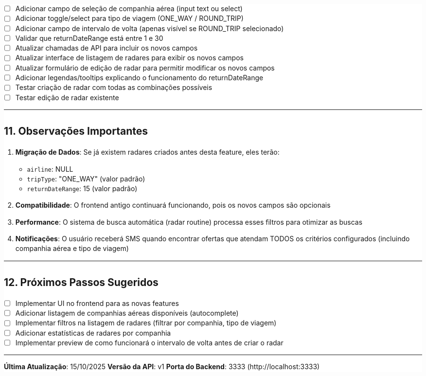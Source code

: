 - [ ] Adicionar campo de seleção de companhia aérea (input text ou select)
- [ ] Adicionar toggle/select para tipo de viagem (ONE_WAY / ROUND_TRIP)
- [ ] Adicionar campo de intervalo de volta (apenas visível se ROUND_TRIP selecionado)
- [ ] Validar que returnDateRange está entre 1 e 30
- [ ] Atualizar chamadas de API para incluir os novos campos
- [ ] Atualizar interface de listagem de radares para exibir os novos campos
- [ ] Atualizar formulário de edição de radar para permitir modificar os novos campos
- [ ] Adicionar legendas/tooltips explicando o funcionamento do returnDateRange
- [ ] Testar criação de radar com todas as combinações possíveis
- [ ] Testar edição de radar existente

---

## 11. Observações Importantes

1. **Migração de Dados**: Se já existem radares criados antes desta feature, eles terão:
   - `airline`: NULL
   - `tripType`: "ONE_WAY" (valor padrão)
   - `returnDateRange`: 15 (valor padrão)

2. **Compatibilidade**: O frontend antigo continuará funcionando, pois os novos campos são opcionais

3. **Performance**: O sistema de busca automática (radar routine) processa esses filtros para otimizar as buscas

4. **Notificações**: O usuário receberá SMS quando encontrar ofertas que atendam TODOS os critérios configurados (incluindo companhia aérea e tipo de viagem)

---

## 12. Próximos Passos Sugeridos

- [ ] Implementar UI no frontend para as novas features
- [ ] Adicionar listagem de companhias aéreas disponíveis (autocomplete)
- [ ] Implementar filtros na listagem de radares (filtrar por companhia, tipo de viagem)
- [ ] Adicionar estatísticas de radares por companhia
- [ ] Implementar preview de como funcionará o intervalo de volta antes de criar o radar

---

**Última Atualização**: 15/10/2025
**Versão da API**: v1
**Porta do Backend**: 3333 (http://localhost:3333)

